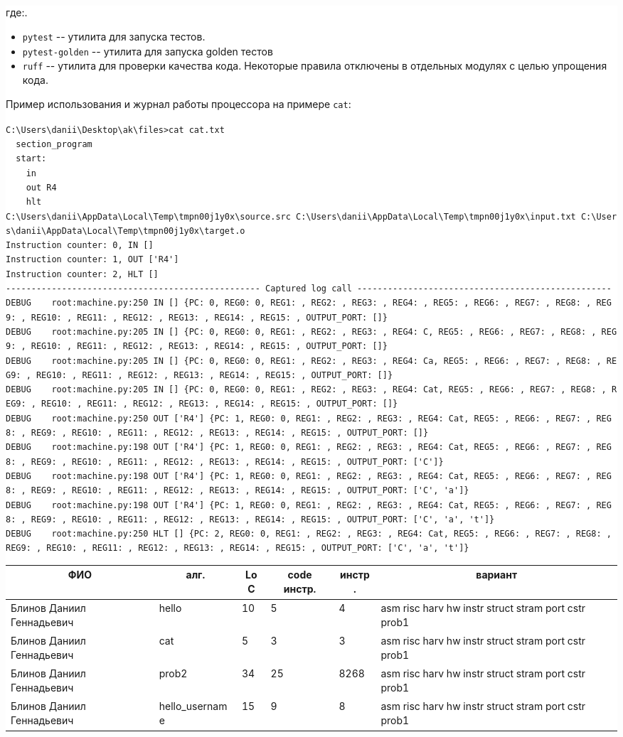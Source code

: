 где:.

- `pytest` -- утилита для запуска тестов.
- `pytest-golden` -- утилита для запуска golden тестов
- `ruff` -- утилита для проверки качества кода. Некоторые правила отключены в отдельных модулях с целью упрощения
  кода.

Пример использования и журнал работы процессора на примере `cat`:

```
C:\Users\danii\Desktop\ak\files>cat cat.txt
  section_program
  start:
    in
    out R4
    hlt
C:\Users\danii\AppData\Local\Temp\tmpn00j1y0x\source.src C:\Users\danii\AppData\Local\Temp\tmpn00j1y0x\input.txt C:\Users\danii\AppData\Local\Temp\tmpn00j1y0x\target.o
Instruction counter: 0, IN []
Instruction counter: 1, OUT ['R4']
Instruction counter: 2, HLT []
-------------------------------------------------- Captured log call --------------------------------------------------
DEBUG    root:machine.py:250 IN [] {PC: 0, REG0: 0, REG1: , REG2: , REG3: , REG4: , REG5: , REG6: , REG7: , REG8: , REG9: , REG10: , REG11: , REG12: , REG13: , REG14: , REG15: , OUTPUT_PORT: []}
DEBUG    root:machine.py:205 IN [] {PC: 0, REG0: 0, REG1: , REG2: , REG3: , REG4: C, REG5: , REG6: , REG7: , REG8: , REG9: , REG10: , REG11: , REG12: , REG13: , REG14: , REG15: , OUTPUT_PORT: []}
DEBUG    root:machine.py:205 IN [] {PC: 0, REG0: 0, REG1: , REG2: , REG3: , REG4: Ca, REG5: , REG6: , REG7: , REG8: , REG9: , REG10: , REG11: , REG12: , REG13: , REG14: , REG15: , OUTPUT_PORT: []}
DEBUG    root:machine.py:205 IN [] {PC: 0, REG0: 0, REG1: , REG2: , REG3: , REG4: Cat, REG5: , REG6: , REG7: , REG8: , REG9: , REG10: , REG11: , REG12: , REG13: , REG14: , REG15: , OUTPUT_PORT: []}
DEBUG    root:machine.py:250 OUT ['R4'] {PC: 1, REG0: 0, REG1: , REG2: , REG3: , REG4: Cat, REG5: , REG6: , REG7: , REG8: , REG9: , REG10: , REG11: , REG12: , REG13: , REG14: , REG15: , OUTPUT_PORT: []}
DEBUG    root:machine.py:198 OUT ['R4'] {PC: 1, REG0: 0, REG1: , REG2: , REG3: , REG4: Cat, REG5: , REG6: , REG7: , REG8: , REG9: , REG10: , REG11: , REG12: , REG13: , REG14: , REG15: , OUTPUT_PORT: ['C']}
DEBUG    root:machine.py:198 OUT ['R4'] {PC: 1, REG0: 0, REG1: , REG2: , REG3: , REG4: Cat, REG5: , REG6: , REG7: , REG8: , REG9: , REG10: , REG11: , REG12: , REG13: , REG14: , REG15: , OUTPUT_PORT: ['C', 'a']}
DEBUG    root:machine.py:198 OUT ['R4'] {PC: 1, REG0: 0, REG1: , REG2: , REG3: , REG4: Cat, REG5: , REG6: , REG7: , REG8: , REG9: , REG10: , REG11: , REG12: , REG13: , REG14: , REG15: , OUTPUT_PORT: ['C', 'a', 't']}
DEBUG    root:machine.py:250 HLT [] {PC: 2, REG0: 0, REG1: , REG2: , REG3: , REG4: Cat, REG5: , REG6: , REG7: , REG8: , REG9: , REG10: , REG11: , REG12: , REG13: , REG14: , REG15: , OUTPUT_PORT: ['C', 'a', 't']}
```

| ФИО                       | алг.           | LoC | code инстр. | инстр. | вариант                                             |
| ------------------------- | -------------- | --- | ----------- | ------ | --------------------------------------------------- |
| Блинов Даниил Геннадьевич | hello          | 10  | 5           | 4      | asm risc harv hw instr struct stram port сstr prob1 |
| Блинов Даниил Геннадьевич | cat            | 5   | 3           | 3      | asm risc harv hw instr struct stram port сstr prob1 |
| Блинов Даниил Геннадьевич | prob2          | 34  | 25          | 8268   | asm risc harv hw instr struct stram port сstr prob1 |
| Блинов Даниил Геннадьевич | hello_username | 15  | 9           | 8      | asm risc harv hw instr struct stram port сstr prob1 |
